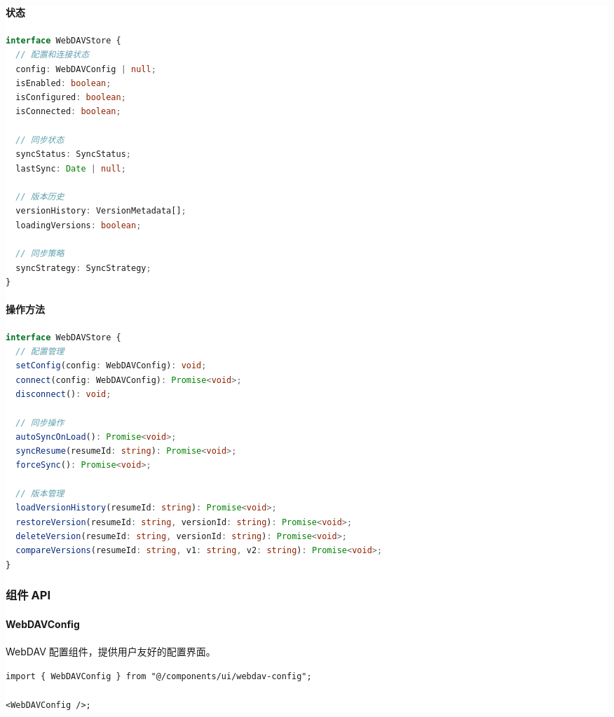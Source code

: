 #### 状态

```typescript
interface WebDAVStore {
  // 配置和连接状态
  config: WebDAVConfig | null;
  isEnabled: boolean;
  isConfigured: boolean;
  isConnected: boolean;

  // 同步状态
  syncStatus: SyncStatus;
  lastSync: Date | null;

  // 版本历史
  versionHistory: VersionMetadata[];
  loadingVersions: boolean;

  // 同步策略
  syncStrategy: SyncStrategy;
}
```

#### 操作方法

```typescript
interface WebDAVStore {
  // 配置管理
  setConfig(config: WebDAVConfig): void;
  connect(config: WebDAVConfig): Promise<void>;
  disconnect(): void;

  // 同步操作
  autoSyncOnLoad(): Promise<void>;
  syncResume(resumeId: string): Promise<void>;
  forceSync(): Promise<void>;

  // 版本管理
  loadVersionHistory(resumeId: string): Promise<void>;
  restoreVersion(resumeId: string, versionId: string): Promise<void>;
  deleteVersion(resumeId: string, versionId: string): Promise<void>;
  compareVersions(resumeId: string, v1: string, v2: string): Promise<void>;
}
```

### 组件 API

#### WebDAVConfig

WebDAV 配置组件，提供用户友好的配置界面。

```tsx
import { WebDAVConfig } from "@/components/ui/webdav-config";

<WebDAVConfig />;
```
